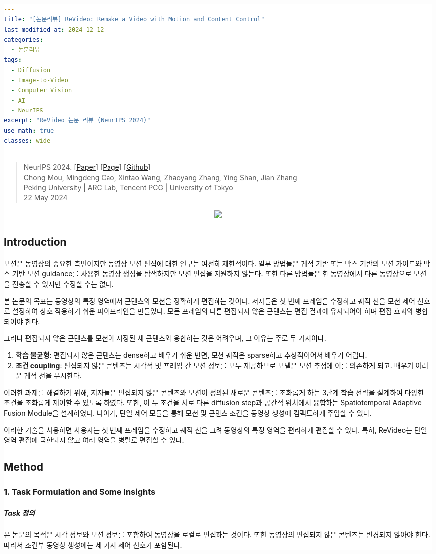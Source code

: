 ```yaml
---
title: "[논문리뷰] ReVideo: Remake a Video with Motion and Content Control"
last_modified_at: 2024-12-12
categories:
  - 논문리뷰
tags:
  - Diffusion
  - Image-to-Video
  - Computer Vision
  - AI
  - NeurIPS
excerpt: "ReVideo 논문 리뷰 (NeurIPS 2024)"
use_math: true
classes: wide
---
```


> NeurIPS 2024. [[Paper](https://arxiv.org/abs/2405.13865)] [[Page](https://mc-e.github.io/project/ReVideo/)] [[Github](https://github.com/MC-E/ReVideo)]  
> Chong Mou, Mingdeng Cao, Xintao Wang, Zhaoyang Zhang, Ying Shan, Jian Zhang  
> Peking University | ARC Lab, Tencent PCG | University of Tokyo  
> 22 May 2024  

<center><img src='{{"/assets/img/re-video/re-video-fig1.webp" | relative_url}}' width="100%"></center>

## Introduction
모션은 동영상의 중요한 측면이지만 동영상 모션 편집에 대한 연구는 여전히 제한적이다. 일부 방법들은 궤적 기반 또는 박스 기반의 모션 가이드와 박스 기반 모션 guidance를 사용한 동영상 생성을 탐색하지만 모션 편집을 지원하지 않는다. 또한 다른 방법들은 한 동영상에서 다른 동영상으로 모션을 전송할 수 있지만 수정할 수는 없다.

본 논문의 목표는 동영상의 특정 영역에서 콘텐츠와 모션을 정확하게 편집하는 것이다. 저자들은 첫 번째 프레임을 수정하고 궤적 선을 모션 제어 신호로 설정하여 상호 작용하기 쉬운 파이프라인을 만들었다. 모든 프레임의 다른 편집되지 않은 콘텐츠는 편집 결과에 유지되어야 하며 편집 효과와 병합되어야 한다. 

그러나 편집되지 않은 콘텐츠를 모션이 지정된 새 콘텐츠와 융합하는 것은 어려우며, 그 이유는 주로 두 가지이다. 

1. **학습 불균형**: 편집되지 않은 콘텐츠는 dense하고 배우기 쉬운 반면, 모션 궤적은 sparse하고 추상적이어서 배우기 어렵다. 
2. **조건 coupling**: 편집되지 않은 콘텐츠는 시각적 및 프레임 간 모션 정보를 모두 제공하므로 모델은 모션 추정에 이를 의존하게 되고. 배우기 어려운 궤적 선을 무시한다.

이러한 과제를 해결하기 위해, 저자들은 편집되지 않은 콘텐츠와 모션이 정의된 새로운 콘텐츠를 조화롭게 하는 3단계 학습 전략을 설계하여 다양한 조건을 조화롭게 제어할 수 있도록 하였다. 또한, 이 두 조건을 서로 다른 diffusion step과 공간적 위치에서 융합하는 Spatiotemporal Adaptive Fusion Module을 설계하였다. 나아가, 단일 제어 모듈을 통해 모션 및 콘텐츠 조건을 동영상 생성에 컴팩트하게 주입할 수 있다. 

이러한 기술을 사용하면 사용자는 첫 번째 프레임을 수정하고 궤적 선을 그려 동영상의 특정 영역을 편리하게 편집할 수 있다. 특히, ReVideo는 단일 영역 편집에 국한되지 않고 여러 영역을 병렬로 편집할 수 있다.

## Method
### 1. Task Formulation and Some Insights
##### Task 정의
본 논문의 목적은 시각 정보와 모션 정보를 포함하여 동영상을 로컬로 편집하는 것이다. 또한 동영상의 편집되지 않은 콘텐츠는 변경되지 않아야 한다. 따라서 조건부 동영상 생성에는 세 가지 제어 신호가 포함된다. 

